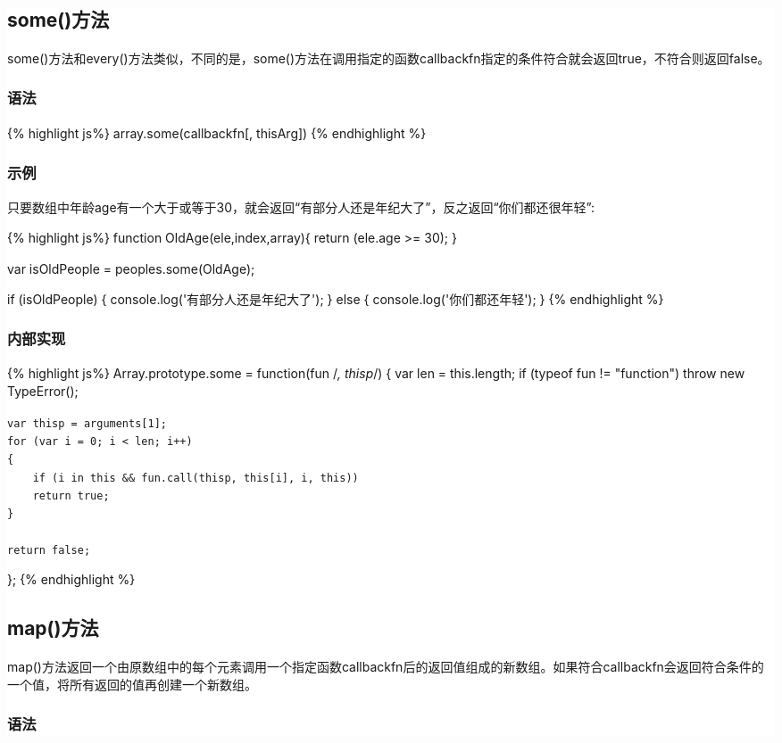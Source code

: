 ## some()方法

some()方法和every()方法类似，不同的是，some()方法在调用指定的函数callbackfn指定的条件符合就会返回true，不符合则返回false。

### 语法

{% highlight js%}
array.some(callbackfn[, thisArg])
{% endhighlight %}

### 示例

只要数组中年龄age有一个大于或等于30，就会返回“有部分人还是年纪大了”，反之返回“你们都还很年轻”:

{% highlight js%}
function OldAge(ele,index,array){
    return (ele.age >= 30);
}

var isOldPeople = peoples.some(OldAge);

if (isOldPeople) {
    console.log('有部分人还是年纪大了');
} else {
    console.log('你们都还年轻');
}
{% endhighlight %}

### 内部实现

{% highlight js%}
Array.prototype.some = function(fun /*, thisp*/) {
    var len = this.length;
    if (typeof fun != "function")
        throw new TypeError();

    var thisp = arguments[1];
    for (var i = 0; i < len; i++)
    {
        if (i in this && fun.call(thisp, this[i], i, this))
        return true;
    }

    return false;
};
{% endhighlight %}

## map()方法

map()方法返回一个由原数组中的每个元素调用一个指定函数callbackfn后的返回值组成的新数组。如果符合callbackfn会返回符合条件的一个值，将所有返回的值再创建一个新数组。

### 语法
